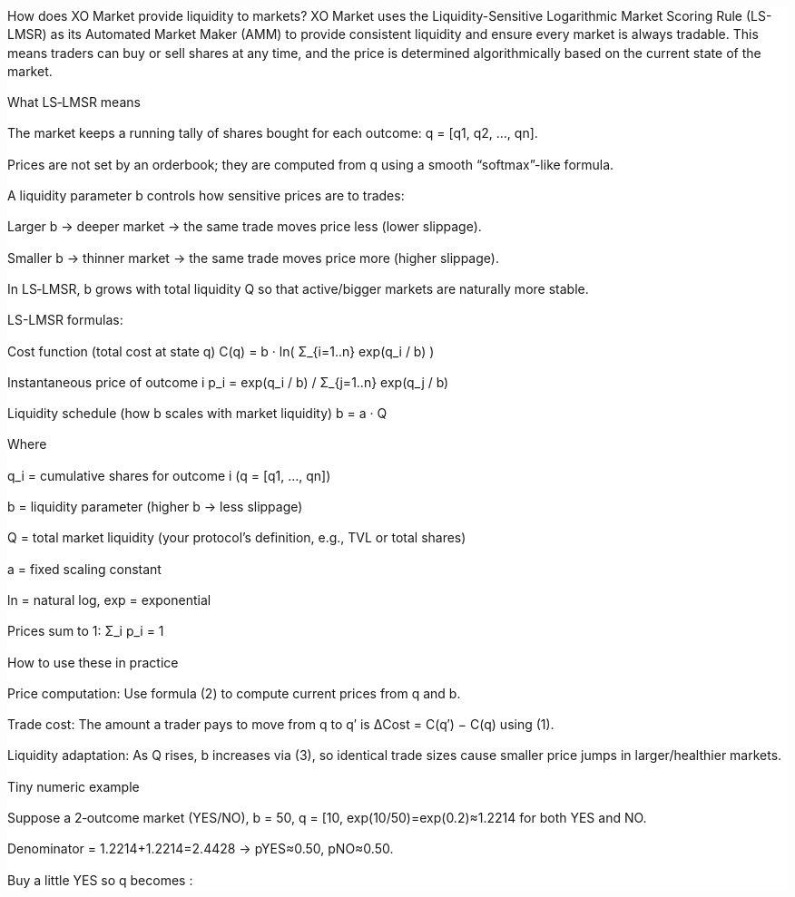 How does XO Market provide liquidity to markets?
XO Market uses the Liquidity-Sensitive Logarithmic Market Scoring Rule (LS-LMSR) as its Automated Market Maker (AMM) to provide consistent liquidity and ensure every market is always tradable. This means traders can buy or sell shares at any time, and the price is determined algorithmically based on the current state of the market.

What LS‑LMSR  means

The market keeps a running tally of shares bought for each outcome: q = [q1, q2, …, qn].

Prices are not set by an orderbook; they are computed from q using a smooth “softmax”-like formula.

A liquidity parameter b controls how sensitive prices are to trades:

Larger b → deeper market → the same trade moves price less (lower slippage).

Smaller b → thinner market → the same trade moves price more (higher slippage).

In LS‑LMSR, b grows with total liquidity Q so that active/bigger markets are naturally more stable.


LS-LMSR formulas:

Cost function (total cost at state q)
C(q) = b · ln( Σ_{i=1..n} exp(q_i / b) )

Instantaneous price of outcome i
p_i = exp(q_i / b) / Σ_{j=1..n} exp(q_j / b)

Liquidity schedule (how b scales with market liquidity)
b = a · Q

Where

q_i = cumulative shares for outcome i (q = [q1, …, qn])

b = liquidity parameter (higher b → less slippage)

Q = total market liquidity (your protocol’s definition, e.g., TVL or total shares)

a = fixed scaling constant

ln = natural log, exp = exponential

Prices sum to 1: Σ_i p_i = 1

How to use these in practice

Price computation: Use formula (2) to compute current prices from q and b.

Trade cost: The amount a trader pays to move from q to q′ is ΔCost = C(q′) − C(q) using (1).

Liquidity adaptation: As Q rises, b increases via (3), so identical trade sizes cause smaller price jumps in larger/healthier markets.

Tiny numeric example

Suppose a 2‑outcome market (YES/NO), b = 50, q = [10, exp(10/50)=exp(0.2)≈1.2214 for both YES and NO.

Denominator = 1.2214+1.2214=2.4428 → pYES≈0.50, pNO≈0.50.

Buy a little YES so q becomes :
